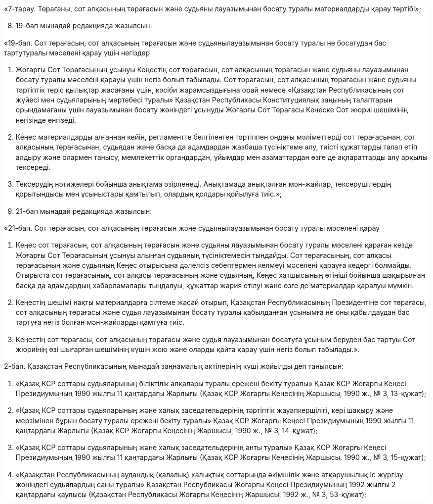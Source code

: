 «7-тарау. Төрағаны, сот алқасының төрағасын және судьяны лауазымынан босату туралы материалдарды қарау тәртібі»;

8) 19-бап мынадай редакцияда жазылсын:

«19-бап. Сот төрағасын, сот алқасының төрағасын және судьянылауазымынан босату туралы не босатудан бас тартутуралы мәселені қарау үшін негіздер

1. Жоғарғы Сот Төрағасының ұсынуы Кеңестің сот төрағасын, сот алқасының төрағасын және судьяны лауазымынан босату туралы мәселені қарауы үшін негіз болып табылады. Сот төрағасын, сот алқасының төрағасын және судьяны тәртіптік теріс қылықтар жасағаны үшін, кәсіби жарамсыздығына орай немесе «Қазақстан Республикасының сот жүйесі мен судьяларының мәртебесі туралы» Қазақстан Республикасы Конституциялық заңының талаптарын орындамағаны үшін лауазымынан босату жөніндегі ұсынуды Жоғарғы Сот Төрағасы Кеңеске Сот жюриі шешімінің негізінде енгізеді.

2. Кеңес материалдарды алғаннан кейін, регламентте белгіленген тәртіппен ондағы мәліметтерді сот төрағасынан, сот алқасының төрағасынан, судьядан және басқа да адамдардан жазбаша түсініктеме алу, тиісті құжаттарды талап етіп алдыру және олармен танысу, мемлекеттік органдардан, ұйымдар мен азаматтардан өзге де ақпараттарды алу арқылы тексереді.

3. Тексерудің нәтижелері бойынша анықтама әзірленеді. Анықтамада анықталған мән-жайлар, тексерушілердің қорытындысы мен ұсыныстары қамтылып, олардың қолдары қойылуға тиіс.»;

9) 21-бап мынадай редакцияда жазылсын:

«21-бап. Сот төрағасын, сот алқасының төрағасын және судьянылауазымынан босату туралы мәселені қарау

1. Кеңес сот төрағасын, сот алқасының төрағасын және судьяны лауазымынан босату туралы мәселені қараған кезде Жоғарғы Сот Төрағасының ұсынуы алынған судьяның түсініктемесін тыңдайды. Сот төрағасының, сот алқасы төрағасының және судьяның Кеңес отырысына дәлелсіз себептермен келмеуі мәселені қарауға кедергі болмайды. Отырыста сот төрағасының, сот алқасы төрағасының және судьяның, Кеңес хатшысының өтініші бойынша шақырылған басқа да адамдардың хабарламалары тыңдалуы, құжаттар жария етілуі және өзге де материалдар қаралуы мүмкін.

2. Кеңестің шешімі нақты материалдарға сілтеме жасай отырып, Қазақстан Республикасының Президентіне сот төрағасы, сот алқасының төрағасы және судья лауазымынан босату туралы қабылданған ұсынымға не оны қабылдаудан бас тартуға негіз болған мән-жайларды қамтуға тиіс.

3. Кеңестің сот төрағасы, сот алқасының төрағасы және судья лауазымынан босатуға ұсыным беруден бас тартуы Сот жюриінің өзі шығарған шешімінің күшін жою және оларды қайта қарау үшін негіз болып табылады.».

2-бап. Қазақстан Республикасының мынадай заңнамалық актілерінің күші жойылды деп танылсын:

1) «Қазақ КСР соттары судьяларының біліктілік алқалары туралы ережені бекіту туралы» Қазақ КСР Жоғарғы Кеңесі Президиумының 1990 жылғы 11 қаңтардағы Жарлығы (Қазақ КСР Жоғарғы Кеңесінің Жаршысы, 1990 ж., № 3, 13-құжат);

2) «Қазақ КСР соттары судьяларының және халық заседательдерінің тәртіптік жауапкершілігі, кері шақыру және мерзімінен бұрын босату туралы ережені бекіту туралы» Қазақ КСР Жоғарғы Кеңесі Президиумының 1990 жылғы 11 қаңтардағы Жарлығы (Қазақ КСР Жоғарғы Кеңесінің Жаршысы, 1990 ж., № 3, 14-құжат);

3) «Қазақ КСР соттары судьяларының және халық заседательдерінің анты туралы» Қазақ КСР Жоғарғы Кеңесі Президиумының 1990 жылғы 11 қаңтардағы Жарлығы (Қазақ КСР Жоғарғы Кеңесінің Жаршысы, 1990 ж., № 3, 15-құжат);

4) «Қазақстан Республикасының аудандық (қалалық) халықтық соттарында әкімшілік және атқарушылық іс жүргізу жөніндегі судьялардың саны туралы» Қазақстан Республикасы Жоғарғы Кеңесі Президиумының 1992 жылғы 2 қаңтардағы қаулысы (Қазақстан Республикасы Жоғарғы Кеңесінің Жаршысы, 1992 ж., № 3, 53-құжат);
